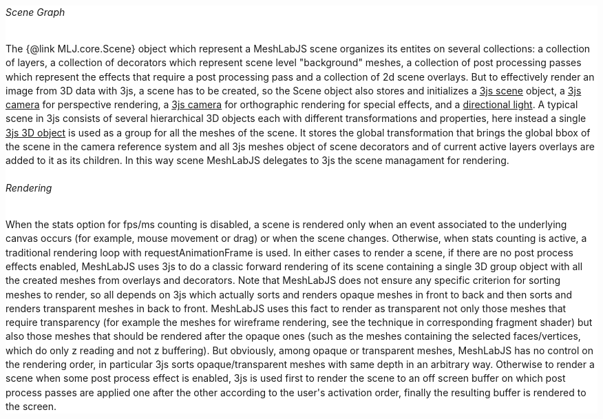 ######  Scene Graph

The {@link MLJ.core.Scene} object which represent a MeshLabJS scene organizes its entites on several collections: a collection of layers, a collection of decorators which represent scene level "background" meshes, a collection of post processing passes which represent the effects that require a post processing pass and a collection of 2d scene overlays. But to effectively render an image from 3D data with 3js, a scene has to be created, so the Scene object also stores and initializes a [3js scene](http://threejs.org/docs/#Reference/Scenes/Scene) object, a [3js camera](http://threejs.org/docs/#Reference/Cameras/PerspectiveCamera) for perspective rendering, a [3js camera](http://threejs.org/docs/#Reference/Cameras/OrthographicCamera) for orthographic rendering for special effects, and a [directional light](http://threejs.org/docs/#Reference/Lights/DirectionalLight). A typical scene in 3js consists of several hierarchical 3D objects each with different transformations and properties, here instead a single [3js 3D object](http://threejs.org/docs/#Reference/Core/Object3D) is used as a group for all the meshes of the scene. It stores the global transformation that brings the global bbox of the scene in the camera reference system and all 3js meshes object of scene decorators and of current active layers overlays are added to it as its children. In this way scene MeshLabJS delegates to 3js the scene managament for rendering.

######  Rendering
When the stats option for fps/ms counting is disabled, a scene is rendered only when an event associated to the underlying canvas occurs (for example, mouse movement or drag) or when the scene changes. Otherwise, when stats counting is active, a traditional rendering loop with requestAnimationFrame is used. In either cases to render a scene, if there are no post process effects enabled, MeshLabJS uses  3js to do a classic forward rendering of its scene containing a single 3D group object with all the created  meshes from overlays and decorators. Note that MeshLabJS does not ensure any specific criterion for sorting meshes to render, so all depends on  3js which actually sorts and renders opaque meshes in front to back and then sorts and renders transparent meshes in back to front. MeshLabJS uses this fact to render as transparent not only those meshes that require transparency (for example the meshes for wireframe rendering, see the technique in corresponding fragment shader) but also those meshes that should be rendered after the opaque ones (such as the meshes containing the selected faces/vertices, which do only z reading and not z buffering). But obviously, among opaque or transparent meshes, MeshLabJS has no control on the rendering order, in particular 3js sorts opaque/transparent meshes with same depth in an arbitrary way. 
Otherwise to render a scene when some post process effect is enabled, 3js is used first to render the scene to an off screen buffer on which post process passes are applied one after the other according to the user's activation order, finally the resulting buffer is rendered to the screen.
